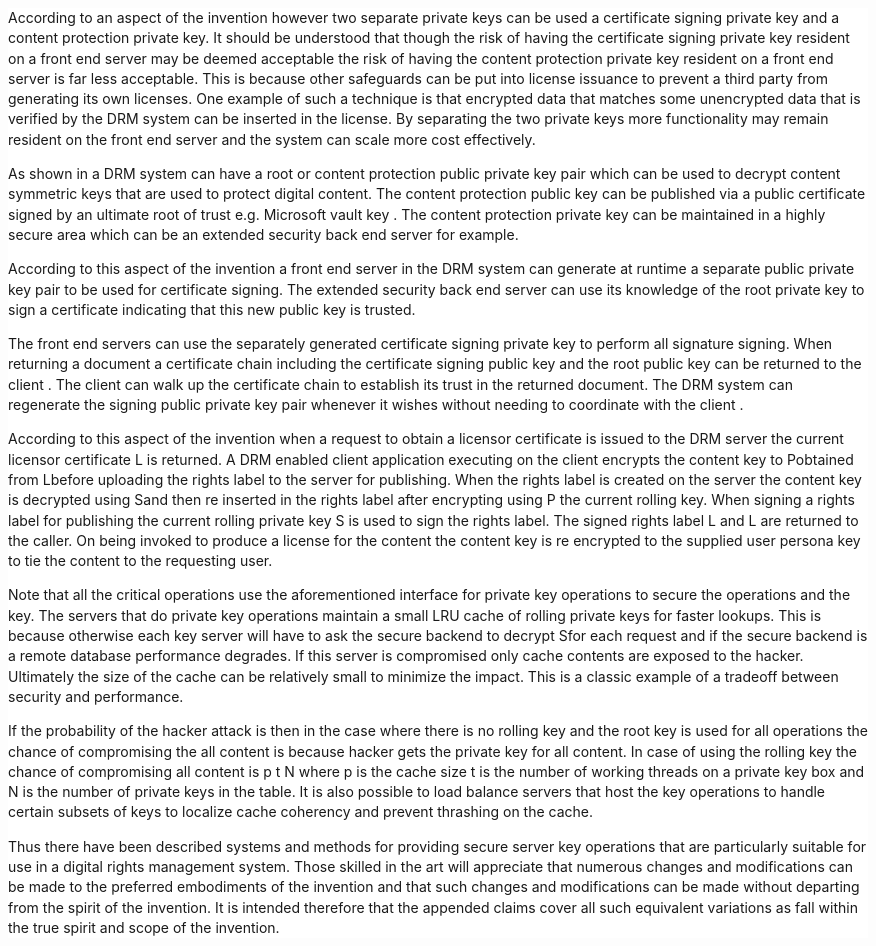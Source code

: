 According to an aspect of the invention however two separate private keys can be used a certificate signing private key and a content protection private key. It should be understood that though the risk of having the certificate signing private key resident on a front end server may be deemed acceptable the risk of having the content protection private key resident on a front end server is far less acceptable. This is because other safeguards can be put into license issuance to prevent a third party from generating its own licenses. One example of such a technique is that encrypted data that matches some unencrypted data that is verified by the DRM system can be inserted in the license. By separating the two private keys more functionality may remain resident on the front end server and the system can scale more cost effectively.

As shown in a DRM system can have a root or content protection public private key pair which can be used to decrypt content symmetric keys that are used to protect digital content. The content protection public key can be published via a public certificate signed by an ultimate root of trust e.g. Microsoft vault key . The content protection private key can be maintained in a highly secure area which can be an extended security back end server for example.

According to this aspect of the invention a front end server in the DRM system can generate at runtime a separate public private key pair to be used for certificate signing. The extended security back end server can use its knowledge of the root private key to sign a certificate indicating that this new public key is trusted.

The front end servers can use the separately generated certificate signing private key to perform all signature signing. When returning a document a certificate chain including the certificate signing public key and the root public key can be returned to the client . The client can walk up the certificate chain to establish its trust in the returned document. The DRM system can regenerate the signing public private key pair whenever it wishes without needing to coordinate with the client .

According to this aspect of the invention when a request to obtain a licensor certificate is issued to the DRM server the current licensor certificate L is returned. A DRM enabled client application executing on the client encrypts the content key to Pobtained from Lbefore uploading the rights label to the server for publishing. When the rights label is created on the server the content key is decrypted using Sand then re inserted in the rights label after encrypting using P the current rolling key. When signing a rights label for publishing the current rolling private key S is used to sign the rights label. The signed rights label L and L are returned to the caller. On being invoked to produce a license for the content the content key is re encrypted to the supplied user persona key to tie the content to the requesting user.

Note that all the critical operations use the aforementioned interface for private key operations to secure the operations and the key. The servers that do private key operations maintain a small LRU cache of rolling private keys for faster lookups. This is because otherwise each key server will have to ask the secure backend to decrypt Sfor each request and if the secure backend is a remote database performance degrades. If this server is compromised only cache contents are exposed to the hacker. Ultimately the size of the cache can be relatively small to minimize the impact. This is a classic example of a tradeoff between security and performance.

If the probability of the hacker attack is then in the case where there is no rolling key and the root key is used for all operations the chance of compromising the all content is because hacker gets the private key for all content. In case of using the rolling key the chance of compromising all content is p t N where p is the cache size t is the number of working threads on a private key box and N is the number of private keys in the table. It is also possible to load balance servers that host the key operations to handle certain subsets of keys to localize cache coherency and prevent thrashing on the cache.

Thus there have been described systems and methods for providing secure server key operations that are particularly suitable for use in a digital rights management system. Those skilled in the art will appreciate that numerous changes and modifications can be made to the preferred embodiments of the invention and that such changes and modifications can be made without departing from the spirit of the invention. It is intended therefore that the appended claims cover all such equivalent variations as fall within the true spirit and scope of the invention.

